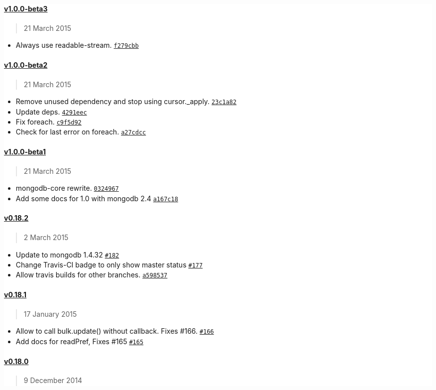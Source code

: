 #### [v1.0.0-beta3](https://github.com/mafintosh/mongojs/compare/v1.0.0-beta2...v1.0.0-beta3)

> 21 March 2015

- Always use readable-stream. [`f279cbb`](https://github.com/mafintosh/mongojs/commit/f279cbbb01d6ef3cd462006d22ce9fca8ebf004f)

#### [v1.0.0-beta2](https://github.com/mafintosh/mongojs/compare/v1.0.0-beta1...v1.0.0-beta2)

> 21 March 2015

- Remove unused dependency and stop using cursor._apply. [`23c1a82`](https://github.com/mafintosh/mongojs/commit/23c1a829d1d630aec12afad64a8e221d00cc6e2c)
- Update deps. [`4291eec`](https://github.com/mafintosh/mongojs/commit/4291eececd2e54ca6ae810e079bca6a40e3abcac)
- Fix foreach. [`c9f5d92`](https://github.com/mafintosh/mongojs/commit/c9f5d92e8e83f6c376c0bd1fefadfa6c77dfd993)
- Check for last error on foreach. [`a27cdcc`](https://github.com/mafintosh/mongojs/commit/a27cdcc7fae8e6bc98e3c4fff8b9e7c5429f870d)

#### [v1.0.0-beta1](https://github.com/mafintosh/mongojs/compare/v0.18.2...v1.0.0-beta1)

> 21 March 2015

- mongodb-core rewrite. [`0324967`](https://github.com/mafintosh/mongojs/commit/0324967490a36b2d8d690561471d01da875d1c2e)
- Add some docs for 1.0 with mongodb 2.4 [`a167c18`](https://github.com/mafintosh/mongojs/commit/a167c18b68a8e574a57667497f7e36cd320f8cbd)

#### [v0.18.2](https://github.com/mafintosh/mongojs/compare/v0.18.1...v0.18.2)

> 2 March 2015

- Update to mongodb 1.4.32 [`#182`](https://github.com/mafintosh/mongojs/pull/182)
- Change Travis-CI badge to only show master status [`#177`](https://github.com/mafintosh/mongojs/pull/177)
- Allow travis builds for other branches. [`a598537`](https://github.com/mafintosh/mongojs/commit/a598537e3e44cc182e4d31810c842b855d3a1272)

#### [v0.18.1](https://github.com/mafintosh/mongojs/compare/v0.18.0...v0.18.1)

> 17 January 2015

- Allow to call bulk.update() without callback. Fixes #166. [`#166`](https://github.com/mafintosh/mongojs/issues/166)
- Add docs for readPref, Fixes #165 [`#165`](https://github.com/mafintosh/mongojs/issues/165)

#### [v0.18.0](https://github.com/mafintosh/mongojs/compare/v0.17.0...v0.18.0)

> 9 December 2014
